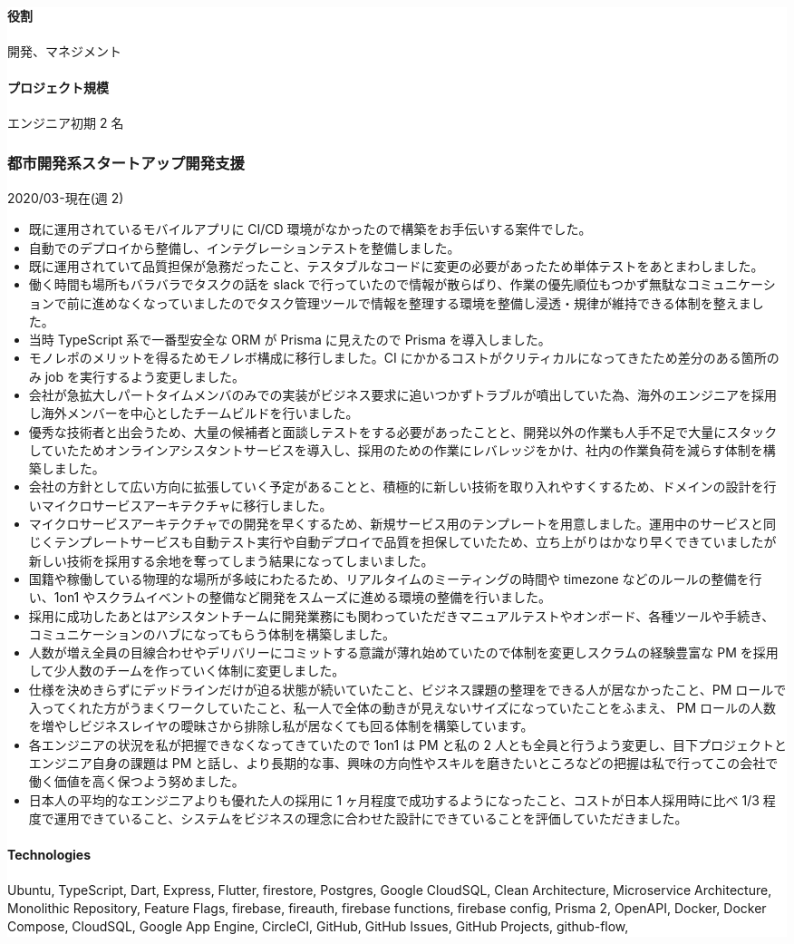 #### 役割

開発、マネジメント

#### プロジェクト規模

エンジニア初期 2 名

### 都市開発系スタートアップ開発支援

2020/03-現在(週 2)

- 既に運用されているモバイルアプリに CI/CD 環境がなかったので構築をお手伝いする案件でした。
- 自動でのデプロイから整備し、インテグレーションテストを整備しました。
- 既に運用されていて品質担保が急務だったこと、テスタブルなコードに変更の必要があったため単体テストをあとまわしました。
- 働く時間も場所もバラバラでタスクの話を slack で行っていたので情報が散らばり、作業の優先順位もつかず無駄なコミュニケーションで前に進めなくなっていましたのでタスク管理ツールで情報を整理する環境を整備し浸透・規律が維持できる体制を整えました。
- 当時 TypeScript 系で一番型安全な ORM が Prisma に見えたので Prisma を導入しました。
- モノレポのメリットを得るためモノレボ構成に移行しました。CI にかかるコストがクリティカルになってきたため差分のある箇所のみ job を実行するよう変更しました。
- 会社が急拡大しパートタイムメンバのみでの実装がビジネス要求に追いつかずトラブルが噴出していた為、海外のエンジニアを採用し海外メンバーを中心としたチームビルドを行いました。
- 優秀な技術者と出会うため、大量の候補者と面談しテストをする必要があったことと、開発以外の作業も人手不足で大量にスタックしていたためオンラインアシスタントサービスを導入し、採用のための作業にレバレッジをかけ、社内の作業負荷を減らす体制を構築しました。
- 会社の方針として広い方向に拡張していく予定があることと、積極的に新しい技術を取り入れやすくするため、ドメインの設計を行いマイクロサービスアーキテクチャに移行しました。
- マイクロサービスアーキテクチャでの開発を早くするため、新規サービス用のテンプレートを用意しました。運用中のサービスと同じくテンプレートサービスも自動テスト実行や自動デプロイで品質を担保していたため、立ち上がりはかなり早くできていましたが新しい技術を採用する余地を奪ってしまう結果になってしまいました。
- 国籍や稼働している物理的な場所が多岐にわたるため、リアルタイムのミーティングの時間や timezone などのルールの整備を行い、1on1 やスクラムイベントの整備など開発をスムーズに進める環境の整備を行いました。
- 採用に成功したあとはアシスタントチームに開発業務にも関わっていただきマニュアルテストやオンボード、各種ツールや手続き、コミュニケーションのハブになってもらう体制を構築しました。
- 人数が増え全員の目線合わせやデリバリーにコミットする意識が薄れ始めていたので体制を変更しスクラムの経験豊富な PM を採用して少人数のチームを作っていく体制に変更しました。
- 仕様を決めきらずにデッドラインだけが迫る状態が続いていたこと、ビジネス課題の整理をできる人が居なかったこと、PM ロールで入ってくれた方がうまくワークしていたこと、私一人で全体の動きが見えないサイズになっていたことをふまえ、 PM ロールの人数を増やしビジネスレイヤの曖昧さから排除し私が居なくても回る体制を構築しています。
- 各エンジニアの状況を私が把握できなくなってきていたので 1on1 は PM と私の 2 人とも全員と行うよう変更し、目下プロジェクトとエンジニア自身の課題は PM と話し、より長期的な事、興味の方向性やスキルを磨きたいところなどの把握は私で行ってこの会社で働く価値を高く保つよう努めました。
- 日本人の平均的なエンジニアよりも優れた人の採用に 1 ヶ月程度で成功するようになったこと、コストが日本人採用時に比べ 1/3 程度で運用できていること、システムをビジネスの理念に合わせた設計にできていることを評価していただきました。

#### Technologies

Ubuntu,
TypeScript,
Dart,
Express,
Flutter,
firestore,
Postgres,
Google CloudSQL,
Clean Architecture,
Microservice Architecture,
Monolithic Repository,
Feature Flags,
firebase,
fireauth,
firebase functions,
firebase config,
Prisma 2,
OpenAPI,
Docker,
Docker Compose,
CloudSQL,
Google App Engine,
CircleCI,
GitHub,
GitHub Issues,
GitHub Projects,
github-flow,